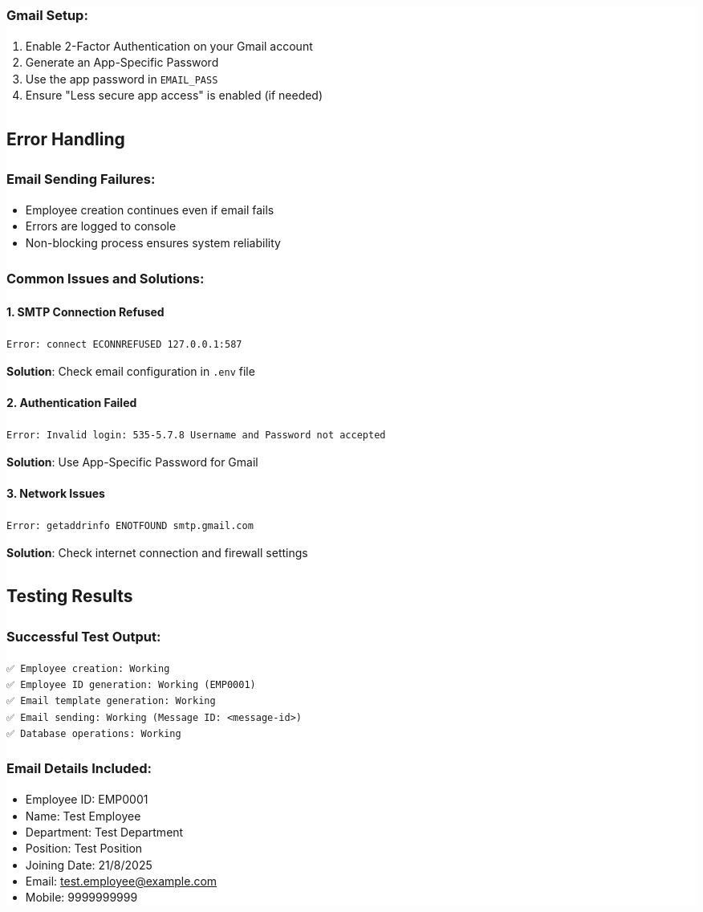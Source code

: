### Gmail Setup:
1. Enable 2-Factor Authentication on your Gmail account
2. Generate an App-Specific Password
3. Use the app password in `EMAIL_PASS`
4. Ensure "Less secure app access" is enabled (if needed)

## Error Handling

### Email Sending Failures:
- Employee creation continues even if email fails
- Errors are logged to console
- Non-blocking process ensures system reliability

### Common Issues and Solutions:

#### 1. SMTP Connection Refused
```
Error: connect ECONNREFUSED 127.0.0.1:587
```
**Solution**: Check email configuration in `.env` file

#### 2. Authentication Failed
```
Error: Invalid login: 535-5.7.8 Username and Password not accepted
```
**Solution**: Use App-Specific Password for Gmail

#### 3. Network Issues
```
Error: getaddrinfo ENOTFOUND smtp.gmail.com
```
**Solution**: Check internet connection and firewall settings

## Testing Results

### Successful Test Output:
```
✅ Employee creation: Working
✅ Employee ID generation: Working (EMP0001)
✅ Email template generation: Working
✅ Email sending: Working (Message ID: <message-id>)
✅ Database operations: Working
```

### Email Details Included:
- Employee ID: EMP0001
- Name: Test Employee
- Department: Test Department
- Position: Test Position
- Joining Date: 21/8/2025
- Email: test.employee@example.com
- Mobile: 9999999999
